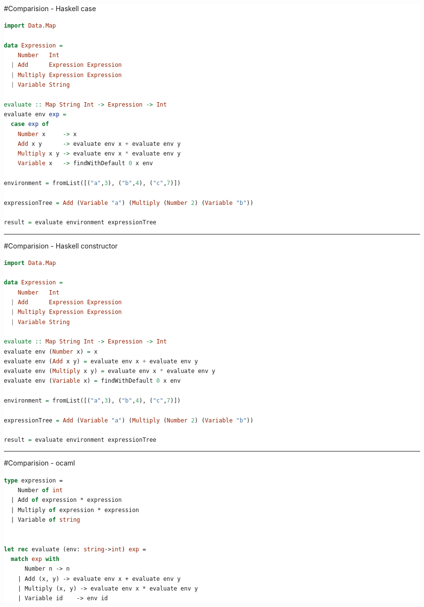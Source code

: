 #Comparision - Haskell case
```haskell
import Data.Map

data Expression =
    Number   Int
  | Add      Expression Expression
  | Multiply Expression Expression
  | Variable String

evaluate :: Map String Int -> Expression -> Int
evaluate env exp =
  case exp of
    Number x     -> x
    Add x y      -> evaluate env x + evaluate env y
    Multiply x y -> evaluate env x * evaluate env y
    Variable x   -> findWithDefault 0 x env

environment = fromList([("a",3), ("b",4), ("c",7)])

expressionTree = Add (Variable "a") (Multiply (Number 2) (Variable "b"))

result = evaluate environment expressionTree
```

---
#Comparision - Haskell constructor
```haskell
import Data.Map

data Expression =
    Number   Int
  | Add      Expression Expression
  | Multiply Expression Expression
  | Variable String

evaluate :: Map String Int -> Expression -> Int
evaluate env (Number x) = x
evaluate env (Add x y) = evaluate env x + evaluate env y
evaluate env (Multiply x y) = evaluate env x * evaluate env y
evaluate env (Variable x) = findWithDefault 0 x env

environment = fromList([("a",3), ("b",4), ("c",7)])

expressionTree = Add (Variable "a") (Multiply (Number 2) (Variable "b"))

result = evaluate environment expressionTree
```

---
#Comparision - ocaml
```ocaml
type expression =
    Number of int
  | Add of expression * expression
  | Multiply of expression * expression
  | Variable of string


let rec evaluate (env: string->int) exp =
  match exp with
      Number n -> n
    | Add (x, y) -> evaluate env x + evaluate env y
    | Multiply (x, y) -> evaluate env x * evaluate env y
    | Variable id    -> env id
```